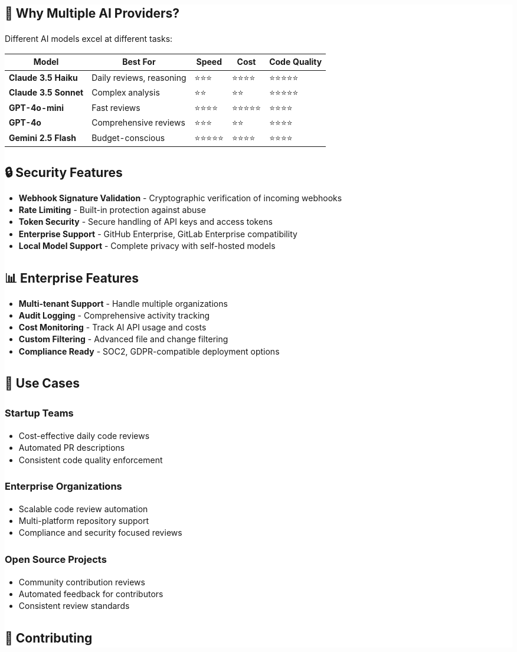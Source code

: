 ## 🌟 Why Multiple AI Providers?

Different AI models excel at different tasks:

| Model | Best For | Speed | Cost | Code Quality |
|-------|----------|-------|------|--------------|
| **Claude 3.5 Haiku** | Daily reviews, reasoning | ⭐⭐⭐ | ⭐⭐⭐⭐ | ⭐⭐⭐⭐⭐ |
| **Claude 3.5 Sonnet** | Complex analysis | ⭐⭐ | ⭐⭐ | ⭐⭐⭐⭐⭐ |
| **GPT-4o-mini** | Fast reviews | ⭐⭐⭐⭐ | ⭐⭐⭐⭐⭐ | ⭐⭐⭐⭐ |
| **GPT-4o** | Comprehensive reviews | ⭐⭐⭐ | ⭐⭐ | ⭐⭐⭐⭐ |
| **Gemini 2.5 Flash** | Budget-conscious | ⭐⭐⭐⭐⭐ | ⭐⭐⭐⭐ | ⭐⭐⭐⭐ |

## 🔒 Security Features

- **Webhook Signature Validation** - Cryptographic verification of incoming webhooks
- **Rate Limiting** - Built-in protection against abuse
- **Token Security** - Secure handling of API keys and access tokens
- **Enterprise Support** - GitHub Enterprise, GitLab Enterprise compatibility
- **Local Model Support** - Complete privacy with self-hosted models

## 📊 Enterprise Features

- **Multi-tenant Support** - Handle multiple organizations
- **Audit Logging** - Comprehensive activity tracking
- **Cost Monitoring** - Track AI API usage and costs
- **Custom Filtering** - Advanced file and change filtering
- **Compliance Ready** - SOC2, GDPR-compatible deployment options

## 🎯 Use Cases

### **Startup Teams**
- Cost-effective daily code reviews
- Automated PR descriptions
- Consistent code quality enforcement

### **Enterprise Organizations**
- Scalable code review automation
- Multi-platform repository support
- Compliance and security focused reviews

### **Open Source Projects**
- Community contribution reviews
- Automated feedback for contributors
- Consistent review standards

## 🤝 Contributing
